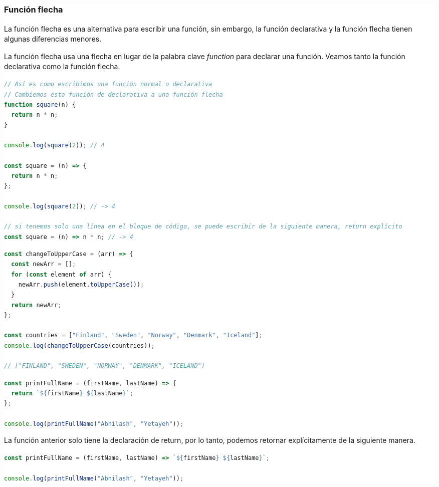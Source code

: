 ### Función flecha

La función flecha es una alternativa para escribir una función, sin embargo, la función declarativa y la función flecha tienen algunas diferencias menores.

La función flecha usa una flecha en lugar de la palabra clave _function_ para declarar una función. Veamos tanto la función declarativa como la función flecha.

```js
// Así es como escribimos una función normal o declarativa
// Cambiemos esta función de declarativa a una función flecha
function square(n) {
  return n * n;
}

console.log(square(2)); // 4

const square = (n) => {
  return n * n;
};

console.log(square(2)); // -> 4

// si tenemos solo una línea en el bloque de código, se puede escribir de la siguiente manera, return explícito
const square = (n) => n * n; // -> 4
```

```js
const changeToUpperCase = (arr) => {
  const newArr = [];
  for (const element of arr) {
    newArr.push(element.toUpperCase());
  }
  return newArr;
};

const countries = ["Finland", "Sweden", "Norway", "Denmark", "Iceland"];
console.log(changeToUpperCase(countries));

// ["FINLAND", "SWEDEN", "NORWAY", "DENMARK", "ICELAND"]
```

```js
const printFullName = (firstName, lastName) => {
  return `${firstName} ${lastName}`;
};

console.log(printFullName("Abhilash", "Yetayeh"));
```

La función anterior solo tiene la declaración de return, por lo tanto, podemos retornar explícitamente de la siguiente manera.

```js
const printFullName = (firstName, lastName) => `${firstName} ${lastName}`;

console.log(printFullName("Abhilash", "Yetayeh"));
```
